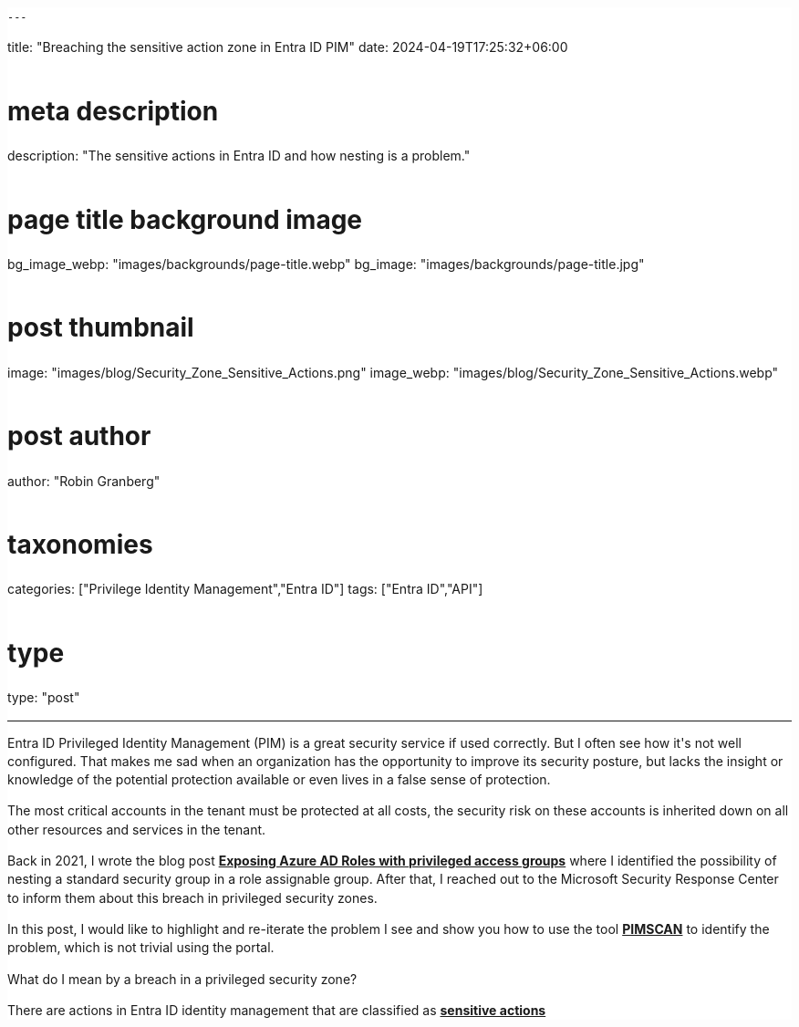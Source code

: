     ---
title: "Breaching the sensitive action zone in Entra ID PIM"
date: 2024-04-19T17:25:32+06:00
# meta description
description: "The sensitive actions in Entra ID and how nesting is a problem."
# page title background image
bg_image_webp: "images/backgrounds/page-title.webp"
bg_image: "images/backgrounds/page-title.jpg"
# post thumbnail
image: "images/blog/Security_Zone_Sensitive_Actions.png"
image_webp: "images/blog/Security_Zone_Sensitive_Actions.webp"
# post author
author: "Robin Granberg"
# taxonomies
categories: ["Privilege Identity Management","Entra ID"]
tags: ["Entra ID","API"]
# type
type: "post"


---

Entra ID Privileged Identity Management (PIM) is a great security service if used correctly. But I often see how it's not well configured. That makes me sad when an organization has the opportunity to improve its security posture, but lacks the insight or knowledge of the potential protection available or even lives in a false sense of protection.

The most critical accounts in the tenant must be protected at all costs, the security risk on these accounts is inherited down on all other resources and services in the tenant.

Back in 2021, I wrote the blog post [**Exposing Azure AD Roles with privileged access groups**](https://managedpriv.com/blog/azure-ad-group-nesting) where I identified the possibility of nesting a standard security group in a role assignable group. 
After that, I reached out to the Microsoft Security Response Center to inform them about this breach in privileged security zones.

In this post, I would like to highlight and re-iterate the problem I see and show you how to use the tool [**PIMSCAN**](https://github.com/canix1/PIMSCAN) to identify the problem, which is not trivial using the portal.

What do I mean by a breach in a privileged security zone?

There are actions in Entra ID identity management that are classified as [**sensitive actions**](https://learn.microsoft.com/en-us/entra/identity/role-based-access-control/privileged-roles-permissions?tabs=admin-center#who-can-perform-sensitive-actions)
